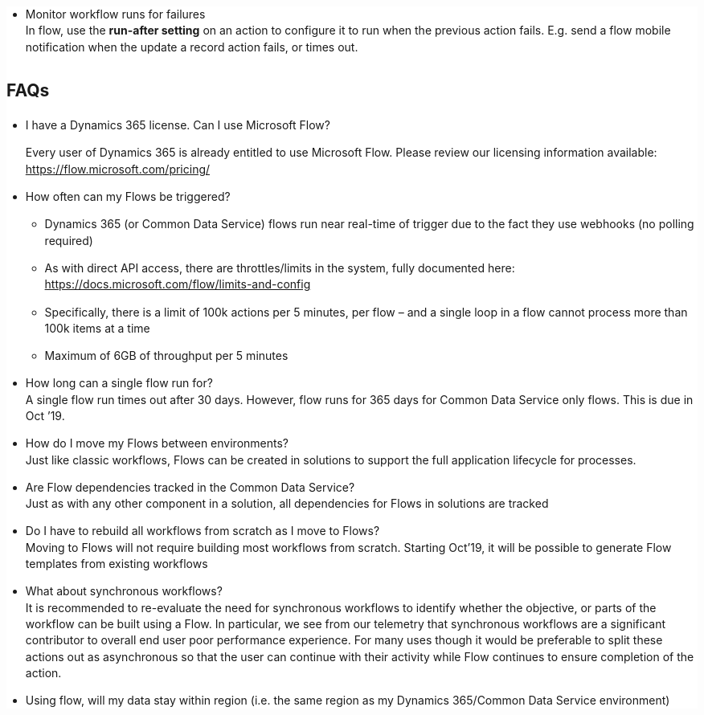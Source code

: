 -   Monitor workflow runs for failures  
    In flow, use the **run-after setting** on an action to configure it to run
    when the previous action fails. E.g. send a flow mobile notification when
    the update a record action fails, or times out.

## FAQs


-   I have a Dynamics 365 license. Can I use Microsoft Flow?

    Every user of Dynamics 365 is already entitled to use Microsoft Flow. Please
    review our licensing information available:
    <https://flow.microsoft.com/pricing/>

-   How often can my Flows be triggered?

    -   Dynamics 365 (or Common Data Service) flows run near real-time of
        trigger due to the fact they use webhooks (no polling required)

    -   As with direct API access, there are throttles/limits in the system,
        fully documented here:
        <https://docs.microsoft.com/flow/limits-and-config>

    -   Specifically, there is a limit of 100k actions per 5 minutes, per flow –
        and a single loop in a flow cannot process more than 100k items at a
        time

    -   Maximum of 6GB of throughput per 5 minutes

-   How long can a single flow run for?  
    A single flow run times out after 30 days. However, flow runs for 365 days
    for Common Data Service only flows. This is due in Oct ’19.

-   How do I move my Flows between environments?  
    Just like classic workflows, Flows can be created in solutions to support
    the full application lifecycle for processes.

-   Are Flow dependencies tracked in the Common Data Service?  
    Just as with any other component in a solution, all dependencies for Flows
    in solutions are tracked

-   Do I have to rebuild all workflows from scratch as I move to Flows?  
    Moving to Flows will not require building most workflows from scratch.
    Starting Oct’19, it will be possible to generate Flow templates from
    existing workflows

-   What about synchronous workflows?  
    It is recommended to re-evaluate the need for synchronous workflows to
    identify whether the objective, or parts of the workflow can be built using
    a Flow. In particular, we see from our telemetry that synchronous workflows
    are a significant contributor to overall end user poor performance
    experience. For many uses though it would be preferable to split these
    actions out as asynchronous so that the user can continue with their
    activity while Flow continues to ensure completion of the action.

-   Using flow, will my data stay within region (i.e. the same region as my
    Dynamics 365/Common Data Service environment)  
    